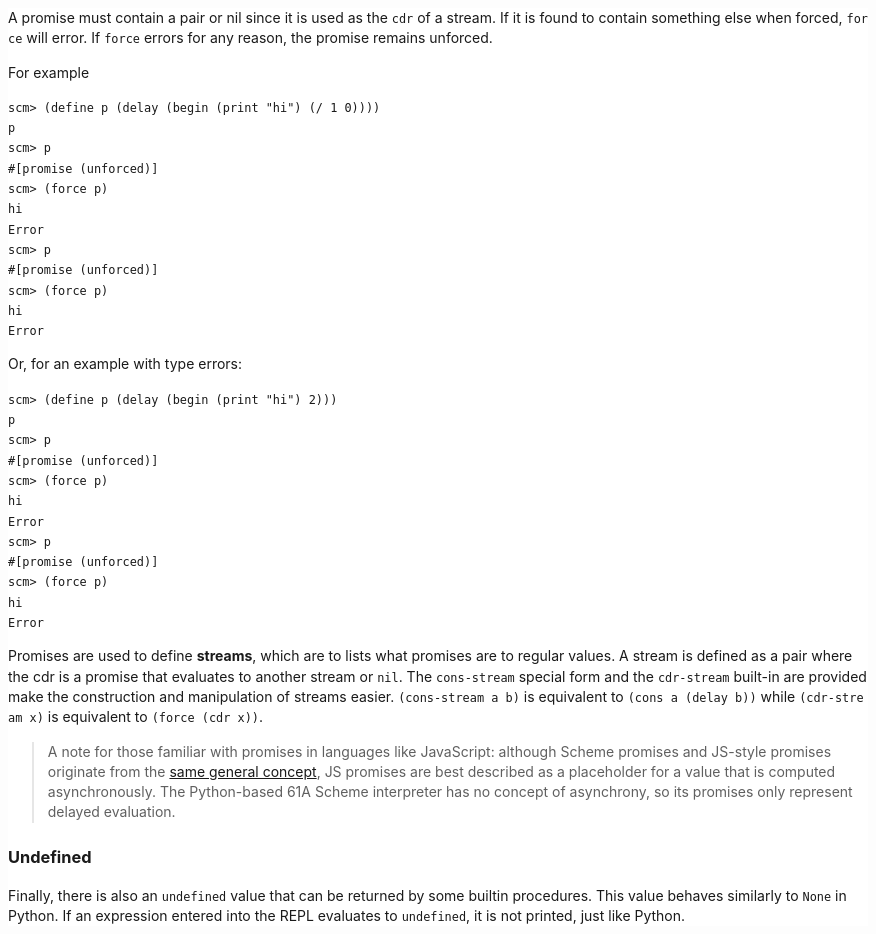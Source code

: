 A promise must contain a pair or nil since it is used as the `cdr` of a stream. If it is found to contain something else when forced, `force` will error. If `force` errors for any reason, the promise remains unforced.

For example

```
scm> (define p (delay (begin (print "hi") (/ 1 0))))
p
scm> p
#[promise (unforced)]
scm> (force p)
hi
Error
scm> p
#[promise (unforced)]
scm> (force p)
hi
Error
```

Or, for an example with type errors:

```
scm> (define p (delay (begin (print "hi") 2)))
p
scm> p
#[promise (unforced)]
scm> (force p)
hi
Error
scm> p
#[promise (unforced)]
scm> (force p)
hi
Error
```

Promises are used to define **streams**, which are to lists what promises are to regular values. A stream is defined as a pair where the cdr is a promise that evaluates to another stream or `nil`. The `cons-stream` special form and the `cdr-stream` built-in are provided make the construction and manipulation of streams easier. `(cons-stream a b)` is equivalent to `(cons a (delay b))` while `(cdr-stream x)` is equivalent to `(force (cdr x))`.

> A note for those familiar with promises in languages like JavaScript: although Scheme promises and JS-style promises originate from the [same general concept](https://en.wikipedia.org/wiki/Futures_and_promises), JS promises are best described as a placeholder for a value that is computed asynchronously. The Python-based 61A Scheme interpreter has no concept of asynchrony, so its promises only represent delayed evaluation.

### Undefined

Finally, there is also an `undefined` value that can be returned by some builtin procedures. This value behaves similarly to `None` in Python. If an expression entered into the REPL evaluates to `undefined`, it is not printed, just like Python.
